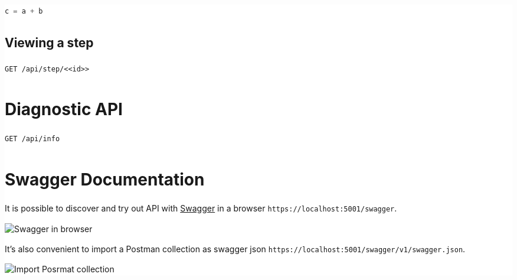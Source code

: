 ```python
c = a + b
```

## Viewing a step

```
GET /api/step/<<id>>
```

# Diagnostic API

```
GET /api/info
```

# Swagger Documentation

It is possible to discover and try out API with [Swagger](https://swagger.io/) in a browser `https://localhost:5001/swagger`.

![Swagger in browser](swagger_browser.png)

It’s also convenient to import a Postman collection as swagger json `https://localhost:5001/swagger/v1/swagger.json`.

![Import Posrmat collection](swagger_import.png)
